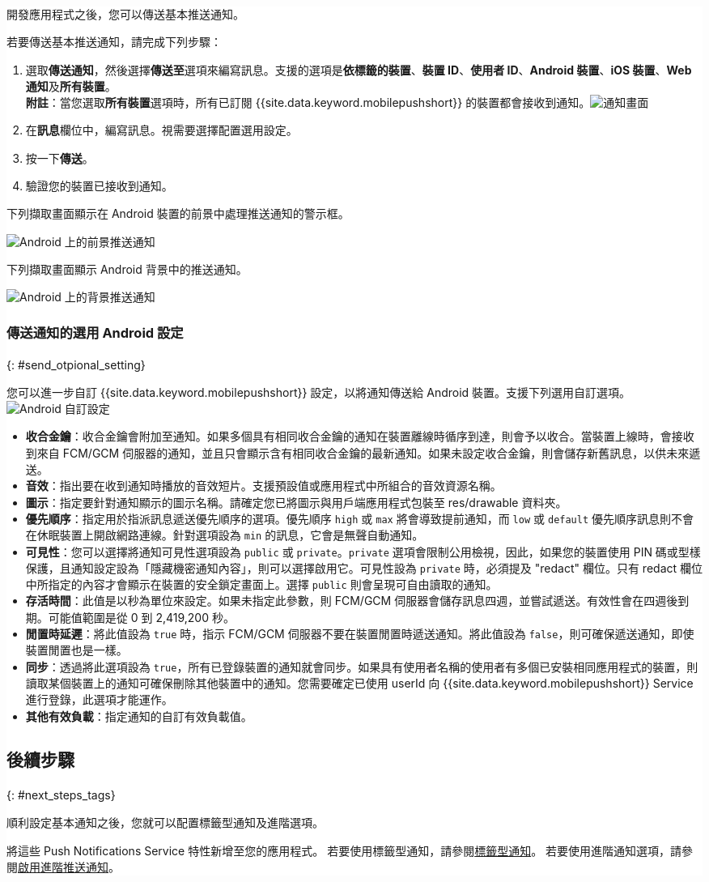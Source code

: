 開發應用程式之後，您可以傳送基本推送通知。

若要傳送基本推送通知，請完成下列步驟：

1. 選取**傳送通知**，然後選擇**傳送至**選項來編寫訊息。支援的選項是**依標籤的裝置**、**裝置 ID**、**使用者 ID**、**Android 裝置**、**iOS 裝置**、**Web 通知**及**所有裝置**。  
**附註**：當您選取**所有裝置**選項時，所有已訂閱 {{site.data.keyword.mobilepushshort}} 的裝置都會接收到通知。![通知畫面](images/tag_notification.jpg)

2. 在**訊息**欄位中，編寫訊息。視需要選擇配置選用設定。
3. 按一下**傳送**。
3. 驗證您的裝置已接收到通知。

下列擷取畫面顯示在 Android 裝置的前景中處理推送通知的警示框。



![Android 上的前景推送通知](images/Android_Screenshot.jpg)

下列擷取畫面顯示 Android 背景中的推送通知。
	

![Android 上的背景推送通知](images/background.jpg)

### 傳送通知的選用 Android 設定
{: #send_otpional_setting}

您可以進一步自訂 {{site.data.keyword.mobilepushshort}} 設定，以將通知傳送給 Android 裝置。支援下列選用自訂選項。
![Android 自訂設定](images/android_custom_settings.jpg)

- **收合金鑰**：收合金鑰會附加至通知。如果多個具有相同收合金鑰的通知在裝置離線時循序到達，則會予以收合。當裝置上線時，會接收到來自 FCM/GCM 伺服器的通知，並且只會顯示含有相同收合金鑰的最新通知。如果未設定收合金鑰，則會儲存新舊訊息，以供未來遞送。
- **音效**：指出要在收到通知時播放的音效短片。支援預設值或應用程式中所組合的音效資源名稱。
- **圖示**：指定要針對通知顯示的圖示名稱。請確定您已將圖示與用戶端應用程式包裝至 res/drawable 資料夾。
- **優先順序**：指定用於指派訊息遞送優先順序的選項。優先順序 `high` 或 `max` 將會導致提前通知，而 `low` 或 `default` 優先順序訊息則不會在休眠裝置上開啟網路連線。針對選項設為 `min` 的訊息，它會是無聲自動通知。
- **可見性**：您可以選擇將通知可見性選項設為 `public` 或 `private`。`private` 選項會限制公用檢視，因此，如果您的裝置使用 PIN 碼或型樣保護，且通知設定設為「隱藏機密通知內容」，則可以選擇啟用它。可見性設為 `private` 時，必須提及 "redact" 欄位。只有 redact 欄位中所指定的內容才會顯示在裝置的安全鎖定畫面上。選擇 `public` 則會呈現可自由讀取的通知。
- **存活時間**：此值是以秒為單位來設定。如果未指定此參數，則 FCM/GCM 伺服器會儲存訊息四週，並嘗試遞送。有效性會在四週後到期。可能值範圍是從 0 到 2,419,200 秒。
- **閒置時延遲**：將此值設為 `true` 時，指示 FCM/GCM 伺服器不要在裝置閒置時遞送通知。將此值設為 `false`，則可確保遞送通知，即使裝置閒置也是一樣。
- **同步**：透過將此選項設為 `true`，所有已登錄裝置的通知就會同步。如果具有使用者名稱的使用者有多個已安裝相同應用程式的裝置，則讀取某個裝置上的通知可確保刪除其他裝置中的通知。您需要確定已使用 userId 向 {{site.data.keyword.mobilepushshort}} Service 進行登錄，此選項才能運作。
- **其他有效負載**：指定通知的自訂有效負載值。


## 後續步驟
{: #next_steps_tags}

順利設定基本通知之後，您就可以配置標籤型通知及進階選項。

將這些 Push Notifications Service 特性新增至您的應用程式。
若要使用標籤型通知，請參閱[標籤型通知](c_tag_basednotifications.html)。
若要使用進階通知選項，請參閱[啟用進階推送通知](t_advance_badge_sound_payload.html)。
